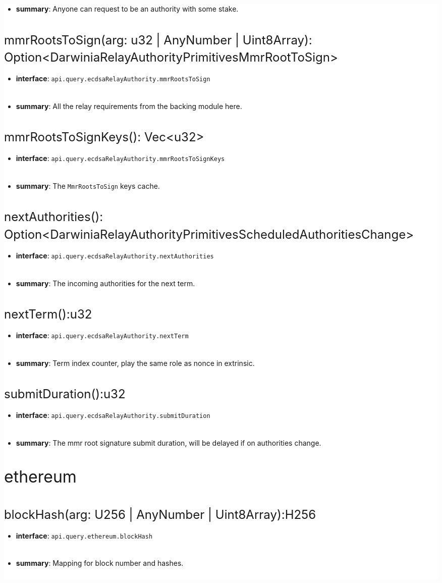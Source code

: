 
 - **summary**: Anyone can request to be an authority with some stake.<br></br>



 <font size="5">mmrRootsToSign(arg: u32 | AnyNumber | Uint8Array):  Option&lt;DarwiniaRelayAuthorityPrimitivesMmrRootToSign&gt;

</font>


 - **interface**:  `api.query.ecdsaRelayAuthority.mmrRootsToSign`<br></br>


 - **summary**: All the relay requirements from the backing module here.<br></br>




 <font size="5">mmrRootsToSignKeys(): Vec&lt;u32&gt;</font>

 - **interface**:  `api.query.ecdsaRelayAuthority.mmrRootsToSignKeys`<br></br>


 - **summary**: The `MmrRootsToSign` keys cache.<br></br>




 <font size="5">nextAuthorities(): Option&lt;DarwiniaRelayAuthorityPrimitivesScheduledAuthoritiesChange&gt;</font>

 - **interface**:  `api.query.ecdsaRelayAuthority.nextAuthorities`<br></br>


 - **summary**: The incoming authorities for the next term.<br></br>




 <font size="5">nextTerm():u32</font>

 - **interface**:  `api.query.ecdsaRelayAuthority.nextTerm`<br></br>


 - **summary**: Term index counter, play the same role as nonce in extrinsic.<br></br>



 <font size="5">submitDuration():u32</font>

 - **interface**:  `api.query.ecdsaRelayAuthority.submitDuration`<br></br>


 - **summary**: The mmr root signature submit duration, will be delayed if on authorities change.<br></br>





<span id="ethereum"><font size="6">ethereum</font></span>
 <br></br>



 <font size="5">blockHash(arg: U256 | AnyNumber | Uint8Array):H256</font>

 - **interface**:  `api.query.ethereum.blockHash`<br></br>


 - **summary**:  Mapping for block number and hashes.<br></br>
